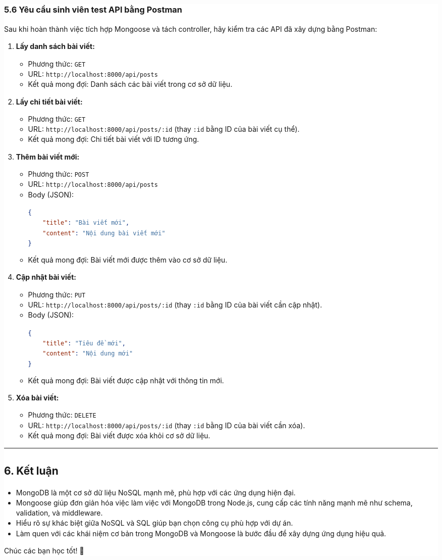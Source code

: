 
### 5.6 Yêu cầu sinh viên test API bằng Postman

Sau khi hoàn thành việc tích hợp Mongoose và tách controller, hãy kiểm tra các API đã xây dựng bằng Postman:

1. **Lấy danh sách bài viết:**

    - Phương thức: `GET`
    - URL: `http://localhost:8000/api/posts`
    - Kết quả mong đợi: Danh sách các bài viết trong cơ sở dữ liệu.

2. **Lấy chi tiết bài viết:**

    - Phương thức: `GET`
    - URL: `http://localhost:8000/api/posts/:id` (thay `:id` bằng ID của bài viết cụ thể).
    - Kết quả mong đợi: Chi tiết bài viết với ID tương ứng.

3. **Thêm bài viết mới:**

    - Phương thức: `POST`
    - URL: `http://localhost:8000/api/posts`
    - Body (JSON):
        ```json
        {
            "title": "Bài viết mới",
            "content": "Nội dung bài viết mới"
        }
        ```
    - Kết quả mong đợi: Bài viết mới được thêm vào cơ sở dữ liệu.

4. **Cập nhật bài viết:**

    - Phương thức: `PUT`
    - URL: `http://localhost:8000/api/posts/:id` (thay `:id` bằng ID của bài viết cần cập nhật).
    - Body (JSON):
        ```json
        {
            "title": "Tiêu đề mới",
            "content": "Nội dung mới"
        }
        ```
    - Kết quả mong đợi: Bài viết được cập nhật với thông tin mới.

5. **Xóa bài viết:**
    - Phương thức: `DELETE`
    - URL: `http://localhost:8000/api/posts/:id` (thay `:id` bằng ID của bài viết cần xóa).
    - Kết quả mong đợi: Bài viết được xóa khỏi cơ sở dữ liệu.

---

## 6. Kết luận

-   MongoDB là một cơ sở dữ liệu NoSQL mạnh mẽ, phù hợp với các ứng dụng hiện đại.
-   Mongoose giúp đơn giản hóa việc làm việc với MongoDB trong Node.js, cung cấp các tính năng mạnh mẽ như schema, validation, và middleware.
-   Hiểu rõ sự khác biệt giữa NoSQL và SQL giúp bạn chọn công cụ phù hợp với dự án.
-   Làm quen với các khái niệm cơ bản trong MongoDB và Mongoose là bước đầu để xây dựng ứng dụng hiệu quả.

Chúc các bạn học tốt! 🚀
